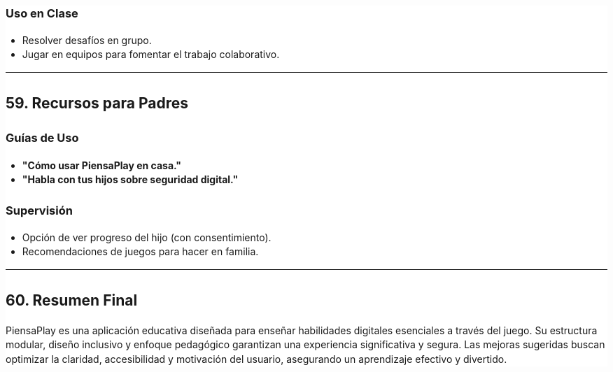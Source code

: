 ### Uso en Clase  
- Resolver desafíos en grupo.  
- Jugar en equipos para fomentar el trabajo colaborativo.  

---

## 59. Recursos para Padres  

### Guías de Uso  
- **"Cómo usar PiensaPlay en casa."**  
- **"Habla con tus hijos sobre seguridad digital."**  

### Supervisión  
- Opción de ver progreso del hijo (con consentimiento).  
- Recomendaciones de juegos para hacer en familia.  

---

## 60. Resumen Final  

PiensaPlay es una aplicación educativa diseñada para enseñar habilidades digitales esenciales a través del juego. Su estructura modular, diseño inclusivo y enfoque pedagógico garantizan una experiencia significativa y segura. Las mejoras sugeridas buscan optimizar la claridad, accesibilidad y motivación del usuario, asegurando un aprendizaje efectivo y divertido.
